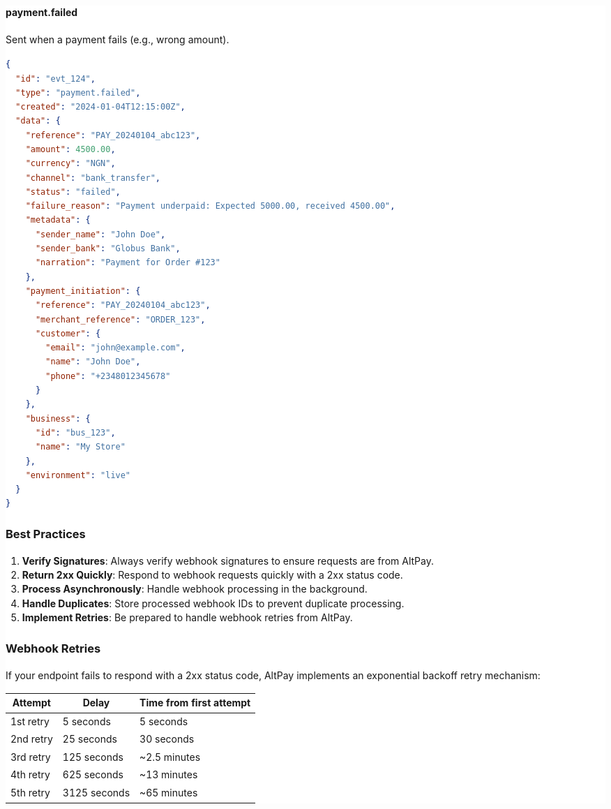 #### payment.failed

Sent when a payment fails (e.g., wrong amount).

```json
{
  "id": "evt_124",
  "type": "payment.failed",
  "created": "2024-01-04T12:15:00Z",
  "data": {
    "reference": "PAY_20240104_abc123",
    "amount": 4500.00,
    "currency": "NGN",
    "channel": "bank_transfer",
    "status": "failed",
    "failure_reason": "Payment underpaid: Expected 5000.00, received 4500.00",
    "metadata": {
      "sender_name": "John Doe",
      "sender_bank": "Globus Bank",
      "narration": "Payment for Order #123"
    },
    "payment_initiation": {
      "reference": "PAY_20240104_abc123",
      "merchant_reference": "ORDER_123",
      "customer": {
        "email": "john@example.com",
        "name": "John Doe",
        "phone": "+2348012345678"
      }
    },
    "business": {
      "id": "bus_123",
      "name": "My Store"
    },
    "environment": "live"
  }
}
```

### Best Practices

1. **Verify Signatures**: Always verify webhook signatures to ensure requests are from AltPay.
2. **Return 2xx Quickly**: Respond to webhook requests quickly with a 2xx status code.
3. **Process Asynchronously**: Handle webhook processing in the background.
4. **Handle Duplicates**: Store processed webhook IDs to prevent duplicate processing.
5. **Implement Retries**: Be prepared to handle webhook retries from AltPay.

### Webhook Retries

If your endpoint fails to respond with a 2xx status code, AltPay implements an exponential backoff retry mechanism:

| Attempt | Delay | Time from first attempt |
|---------|-------|------------------------|
| 1st retry | 5 seconds | 5 seconds |
| 2nd retry | 25 seconds | 30 seconds |
| 3rd retry | 125 seconds | ~2.5 minutes |
| 4th retry | 625 seconds | ~13 minutes |
| 5th retry | 3125 seconds | ~65 minutes |
